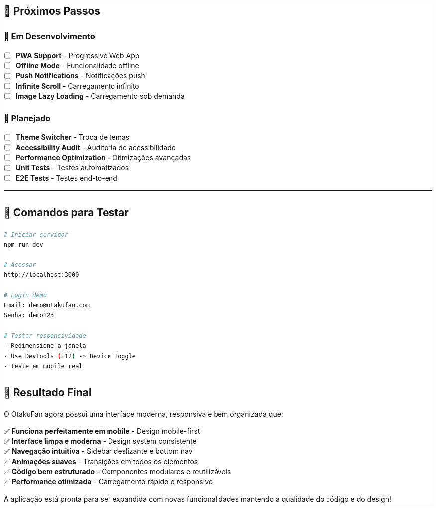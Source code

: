 ## 🚀 Próximos Passos

### 🔄 Em Desenvolvimento
- [ ] **PWA Support** - Progressive Web App
- [ ] **Offline Mode** - Funcionalidade offline
- [ ] **Push Notifications** - Notificações push
- [ ] **Infinite Scroll** - Carregamento infinito
- [ ] **Image Lazy Loading** - Carregamento sob demanda

### 🎯 Planejado
- [ ] **Theme Switcher** - Troca de temas
- [ ] **Accessibility Audit** - Auditoria de acessibilidade
- [ ] **Performance Optimization** - Otimizações avançadas
- [ ] **Unit Tests** - Testes automatizados
- [ ] **E2E Tests** - Testes end-to-end

---

## 📝 Comandos para Testar

```bash
# Iniciar servidor
npm run dev

# Acessar
http://localhost:3000

# Login demo
Email: demo@otakufan.com
Senha: demo123

# Testar responsividade
- Redimensione a janela
- Use DevTools (F12) -> Device Toggle
- Teste em mobile real
```

## 🎉 Resultado Final

O OtakuFan agora possui uma interface moderna, responsiva e bem organizada que:

✅ **Funciona perfeitamente em mobile** - Design mobile-first  
✅ **Interface limpa e moderna** - Design system consistente  
✅ **Navegação intuitiva** - Sidebar deslizante e bottom nav  
✅ **Animações suaves** - Transições em todos os elementos  
✅ **Código bem estruturado** - Componentes modulares e reutilizáveis  
✅ **Performance otimizada** - Carregamento rápido e responsivo  

A aplicação está pronta para ser expandida com novas funcionalidades mantendo a qualidade do código e do design!
